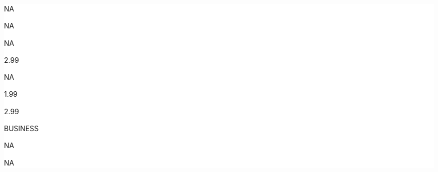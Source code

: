 </td>

<td style="text-align:right;width: 6em; background-color: grey !important;">

NA

</td>

<td style="text-align:right;background-color: grey !important;">

NA

</td>

<td style="text-align:right;background-color: grey !important;">

NA

</td>

<td style="text-align:right;background-color: grey !important;">

2.99

</td>

<td style="text-align:right;background-color: grey !important;">

NA

</td>

<td style="text-align:right;background-color: grey !important;">

1.99

</td>

<td style="text-align:right;background-color: grey !important;">

2.99

</td>

</tr>

<tr>

<td style="text-align:left;font-weight: bold;border-right:1px solid;">

BUSINESS

</td>

<td style="text-align:right;width: 6em; background-color: grey !important;">

NA

</td>

<td style="text-align:right;background-color: grey !important;">

NA

</td>
